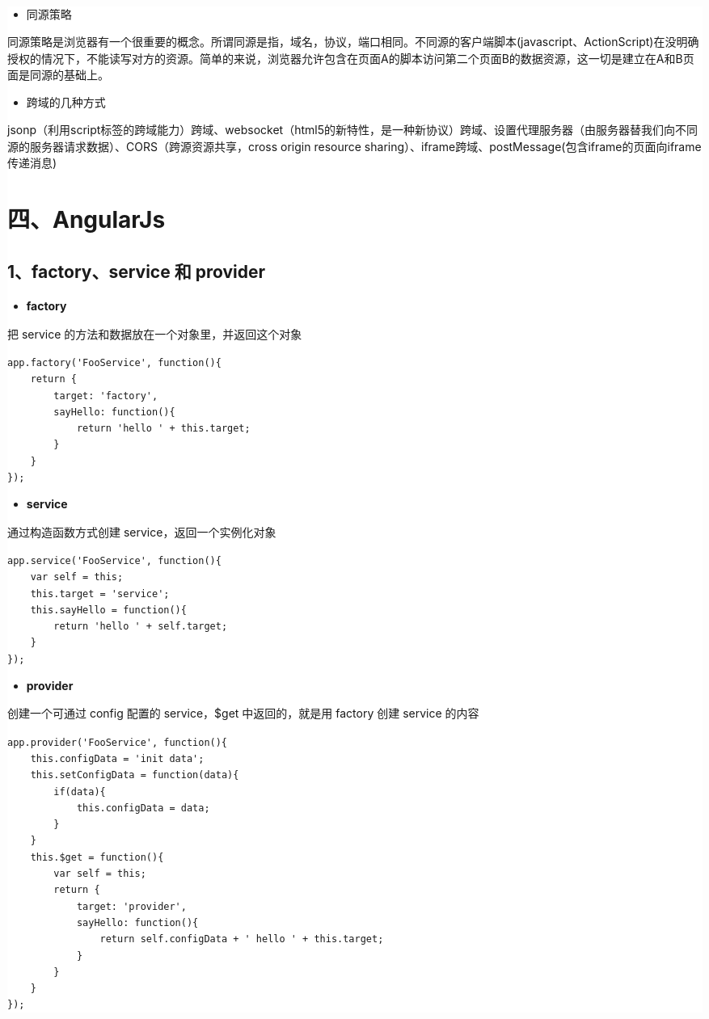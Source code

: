 - 同源策略

同源策略是浏览器有一个很重要的概念。所谓同源是指，域名，协议，端口相同。不同源的客户端脚本(javascript、ActionScript)在没明确授权的情况下，不能读写对方的资源。简单的来说，浏览器允许包含在页面A的脚本访问第二个页面B的数据资源，这一切是建立在A和B页面是同源的基础上。

- 跨域的几种方式

jsonp（利用script标签的跨域能力）跨域、websocket（html5的新特性，是一种新协议）跨域、设置代理服务器（由服务器替我们向不同源的服务器请求数据）、CORS（跨源资源共享，cross origin resource sharing）、iframe跨域、postMessage(包含iframe的页面向iframe传递消息)




# 四、AngularJs

## 1、factory、service 和 provider

- **factory**

把 service 的方法和数据放在一个对象里，并返回这个对象

```
app.factory('FooService', function(){
    return {
        target: 'factory',
        sayHello: function(){
            return 'hello ' + this.target;
        }
    }
});
```

- **service**

通过构造函数方式创建 service，返回一个实例化对象

```
app.service('FooService', function(){
    var self = this;
    this.target = 'service';
    this.sayHello = function(){
        return 'hello ' + self.target;
    }
});
```

- **provider**

创建一个可通过 config 配置的 service，$get 中返回的，就是用 factory 创建 service 的内容

```
app.provider('FooService', function(){
    this.configData = 'init data';
    this.setConfigData = function(data){
        if(data){
            this.configData = data;
        }
    }
    this.$get = function(){
        var self = this;
        return {
            target: 'provider',
            sayHello: function(){
                return self.configData + ' hello ' + this.target;
            }
        }
    }
});

```